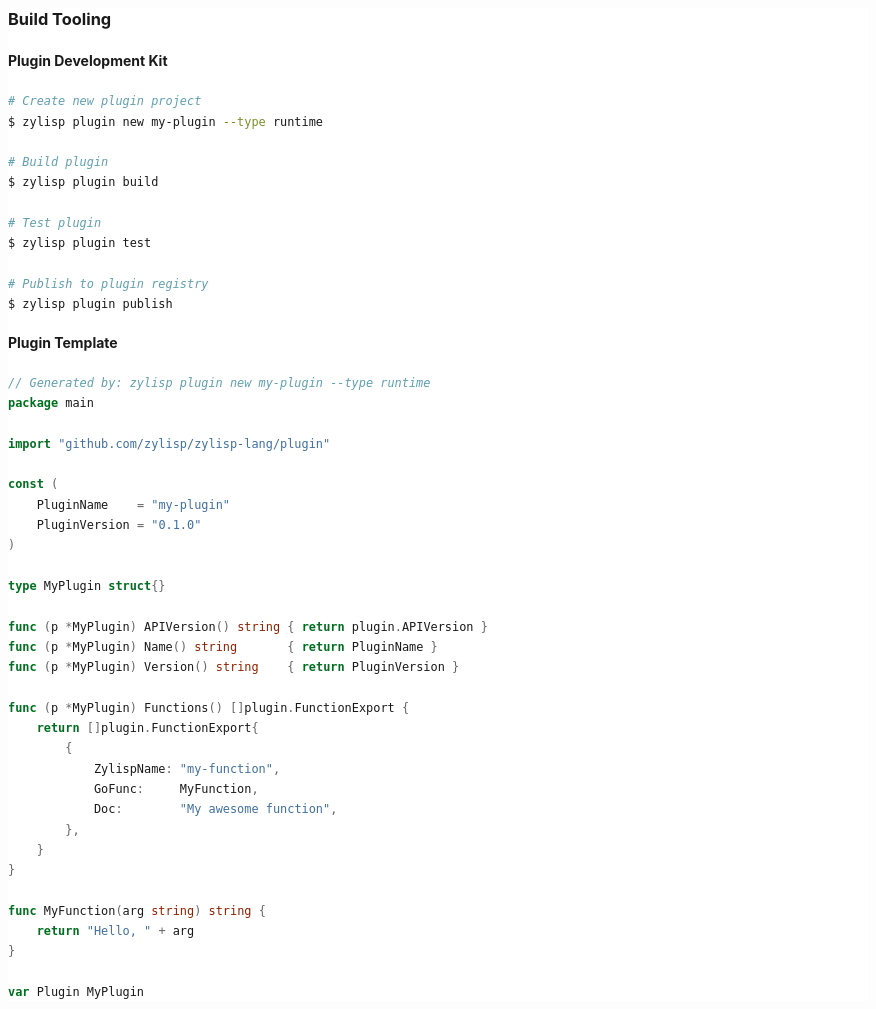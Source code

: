 ### Build Tooling

#### Plugin Development Kit

```bash
# Create new plugin project
$ zylisp plugin new my-plugin --type runtime

# Build plugin
$ zylisp plugin build

# Test plugin
$ zylisp plugin test

# Publish to plugin registry
$ zylisp plugin publish
```

#### Plugin Template

```go
// Generated by: zylisp plugin new my-plugin --type runtime
package main

import "github.com/zylisp/zylisp-lang/plugin"

const (
    PluginName    = "my-plugin"
    PluginVersion = "0.1.0"
)

type MyPlugin struct{}

func (p *MyPlugin) APIVersion() string { return plugin.APIVersion }
func (p *MyPlugin) Name() string       { return PluginName }
func (p *MyPlugin) Version() string    { return PluginVersion }

func (p *MyPlugin) Functions() []plugin.FunctionExport {
    return []plugin.FunctionExport{
        {
            ZylispName: "my-function",
            GoFunc:     MyFunction,
            Doc:        "My awesome function",
        },
    }
}

func MyFunction(arg string) string {
    return "Hello, " + arg
}

var Plugin MyPlugin
```
